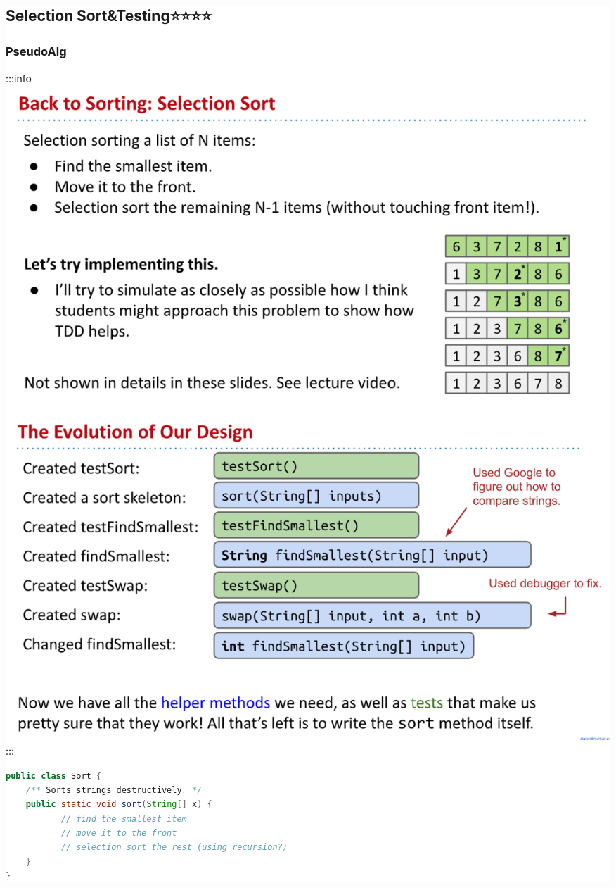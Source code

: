 
## Selection Sort&Testing⭐⭐⭐⭐
### PseudoAlg
:::info
![image.png](./Lectures_Readings_Study_Guides.assets/20230302_0939268340.png)![image.png](./Lectures_Readings_Study_Guides.assets/20230302_0939261736.png)
:::
```java
public class Sort {
    /** Sorts strings destructively. */
    public static void sort(String[] x) { 
           // find the smallest item
           // move it to the front
           // selection sort the rest (using recursion?)
    }
}
```